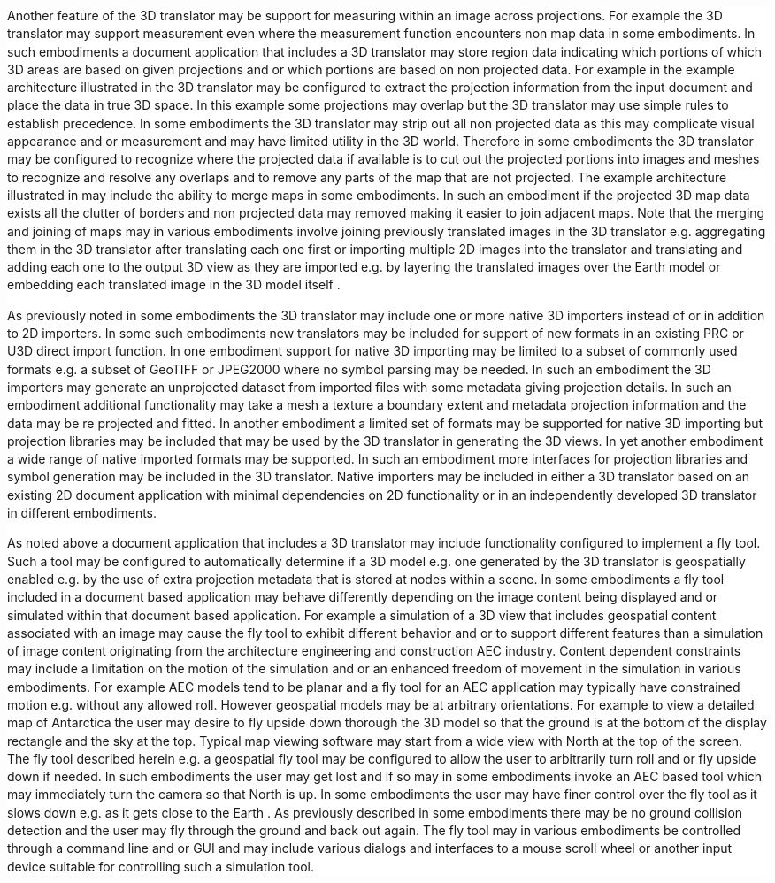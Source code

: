 Another feature of the 3D translator may be support for measuring within an image across projections. For example the 3D translator may support measurement even where the measurement function encounters non map data in some embodiments. In such embodiments a document application that includes a 3D translator may store region data indicating which portions of which 3D areas are based on given projections and or which portions are based on non projected data. For example in the example architecture illustrated in the 3D translator may be configured to extract the projection information from the input document and place the data in true 3D space. In this example some projections may overlap but the 3D translator may use simple rules to establish precedence. In some embodiments the 3D translator may strip out all non projected data as this may complicate visual appearance and or measurement and may have limited utility in the 3D world. Therefore in some embodiments the 3D translator may be configured to recognize where the projected data if available is to cut out the projected portions into images and meshes to recognize and resolve any overlaps and to remove any parts of the map that are not projected. The example architecture illustrated in may include the ability to merge maps in some embodiments. In such an embodiment if the projected 3D map data exists all the clutter of borders and non projected data may removed making it easier to join adjacent maps. Note that the merging and joining of maps may in various embodiments involve joining previously translated images in the 3D translator e.g. aggregating them in the 3D translator after translating each one first or importing multiple 2D images into the translator and translating and adding each one to the output 3D view as they are imported e.g. by layering the translated images over the Earth model or embedding each translated image in the 3D model itself .

As previously noted in some embodiments the 3D translator may include one or more native 3D importers instead of or in addition to 2D importers. In some such embodiments new translators may be included for support of new formats in an existing PRC or U3D direct import function. In one embodiment support for native 3D importing may be limited to a subset of commonly used formats e.g. a subset of GeoTIFF or JPEG2000 where no symbol parsing may be needed. In such an embodiment the 3D importers may generate an unprojected dataset from imported files with some metadata giving projection details. In such an embodiment additional functionality may take a mesh a texture a boundary extent and metadata projection information and the data may be re projected and fitted. In another embodiment a limited set of formats may be supported for native 3D importing but projection libraries may be included that may be used by the 3D translator in generating the 3D views. In yet another embodiment a wide range of native imported formats may be supported. In such an embodiment more interfaces for projection libraries and symbol generation may be included in the 3D translator. Native importers may be included in either a 3D translator based on an existing 2D document application with minimal dependencies on 2D functionality or in an independently developed 3D translator in different embodiments.

As noted above a document application that includes a 3D translator may include functionality configured to implement a fly tool. Such a tool may be configured to automatically determine if a 3D model e.g. one generated by the 3D translator is geospatially enabled e.g. by the use of extra projection metadata that is stored at nodes within a scene. In some embodiments a fly tool included in a document based application may behave differently depending on the image content being displayed and or simulated within that document based application. For example a simulation of a 3D view that includes geospatial content associated with an image may cause the fly tool to exhibit different behavior and or to support different features than a simulation of image content originating from the architecture engineering and construction AEC industry. Content dependent constraints may include a limitation on the motion of the simulation and or an enhanced freedom of movement in the simulation in various embodiments. For example AEC models tend to be planar and a fly tool for an AEC application may typically have constrained motion e.g. without any allowed roll. However geospatial models may be at arbitrary orientations. For example to view a detailed map of Antarctica the user may desire to fly upside down thorough the 3D model so that the ground is at the bottom of the display rectangle and the sky at the top. Typical map viewing software may start from a wide view with North at the top of the screen. The fly tool described herein e.g. a geospatial fly tool may be configured to allow the user to arbitrarily turn roll and or fly upside down if needed. In such embodiments the user may get lost and if so may in some embodiments invoke an AEC based tool which may immediately turn the camera so that North is up. In some embodiments the user may have finer control over the fly tool as it slows down e.g. as it gets close to the Earth . As previously described in some embodiments there may be no ground collision detection and the user may fly through the ground and back out again. The fly tool may in various embodiments be controlled through a command line and or GUI and may include various dialogs and interfaces to a mouse scroll wheel or another input device suitable for controlling such a simulation tool.

